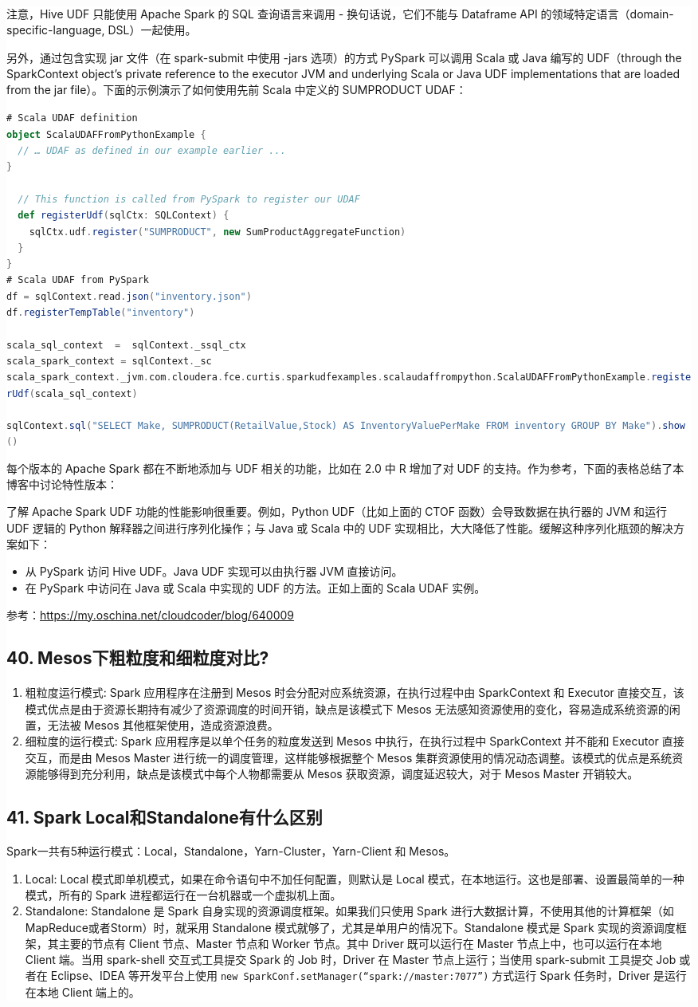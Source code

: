 注意，Hive UDF 只能使用 Apache Spark 的 SQL 查询语言来调用 - 换句话说，它们不能与 Dataframe API 的领域特定语言（domain-specific-language, DSL）一起使用。

另外，通过包含实现 jar 文件（在 spark-submit 中使用 -jars 选项）的方式 PySpark 可以调用 Scala 或 Java 编写的 UDF（through the SparkContext object’s private reference to the executor JVM and underlying Scala or Java UDF implementations that are loaded from the jar file）。下面的示例演示了如何使用先前 Scala 中定义的 SUMPRODUCT UDAF：

```scala
# Scala UDAF definition
object ScalaUDAFFromPythonExample {
  // … UDAF as defined in our example earlier ...
}

  // This function is called from PySpark to register our UDAF
  def registerUdf(sqlCtx: SQLContext) {
    sqlCtx.udf.register("SUMPRODUCT", new SumProductAggregateFunction)
  }
}
# Scala UDAF from PySpark
df = sqlContext.read.json("inventory.json")
df.registerTempTable("inventory")

scala_sql_context  =  sqlContext._ssql_ctx
scala_spark_context = sqlContext._sc
scala_spark_context._jvm.com.cloudera.fce.curtis.sparkudfexamples.scalaudaffrompython.ScalaUDAFFromPythonExample.registerUdf(scala_sql_context)

sqlContext.sql("SELECT Make, SUMPRODUCT(RetailValue,Stock) AS InventoryValuePerMake FROM inventory GROUP BY Make").show()
```

每个版本的 Apache Spark 都在不断地添加与 UDF 相关的功能，比如在 2.0 中 R 增加了对 UDF 的支持。作为参考，下面的表格总结了本博客中讨论特性版本：

了解 Apache Spark UDF 功能的性能影响很重要。例如，Python UDF（比如上面的 CTOF 函数）会导致数据在执行器的 JVM 和运行 UDF 逻辑的 Python 解释器之间进行序列化操作；与 Java 或 Scala 中的 UDF 实现相比，大大降低了性能。缓解这种序列化瓶颈的解决方案如下：

- 从 PySpark 访问 Hive UDF。Java UDF 实现可以由执行器 JVM 直接访问。
- 在 PySpark 中访问在 Java 或 Scala 中实现的 UDF 的方法。正如上面的 Scala UDAF 实例。

参考：https://my.oschina.net/cloudcoder/blog/640009

##  40. Mesos下粗粒度和细粒度对比?

1. 粗粒度运行模式: Spark 应用程序在注册到 Mesos 时会分配对应系统资源，在执行过程中由 SparkContext 和 Executor 直接交互，该模式优点是由于资源长期持有减少了资源调度的时间开销，缺点是该模式下 Mesos 无法感知资源使用的变化，容易造成系统资源的闲置，无法被 Mesos 其他框架使用，造成资源浪费。
2. 细粒度的运行模式: Spark 应用程序是以单个任务的粒度发送到 Mesos 中执行，在执行过程中 SparkContext 并不能和 Executor 直接交互，而是由 Mesos Master 进行统一的调度管理，这样能够根据整个 Mesos 集群资源使用的情况动态调整。该模式的优点是系统资源能够得到充分利用，缺点是该模式中每个人物都需要从 Mesos 获取资源，调度延迟较大，对于 Mesos Master 开销较大。

## **41. Spark Local和Standalone有什么区别**

Spark一共有5种运行模式：Local，Standalone，Yarn-Cluster，Yarn-Client 和 Mesos。

1. Local: Local 模式即单机模式，如果在命令语句中不加任何配置，则默认是 Local 模式，在本地运行。这也是部署、设置最简单的一种模式，所有的 Spark 进程都运行在一台机器或一个虚拟机上面。
2. Standalone: Standalone 是 Spark 自身实现的资源调度框架。如果我们只使用 Spark 进行大数据计算，不使用其他的计算框架（如MapReduce或者Storm）时，就采用 Standalone 模式就够了，尤其是单用户的情况下。Standalone 模式是 Spark 实现的资源调度框架，其主要的节点有 Client 节点、Master 节点和 Worker 节点。其中 Driver 既可以运行在 Master 节点上中，也可以运行在本地 Client 端。当用 spark-shell 交互式工具提交 Spark 的 Job 时，Driver 在 Master 节点上运行；当使用 spark-submit 工具提交 Job 或者在 Eclipse、IDEA 等开发平台上使用 `new SparkConf.setManager(“spark://master:7077”)` 方式运行 Spark 任务时，Driver 是运行在本地 Client 端上的。
